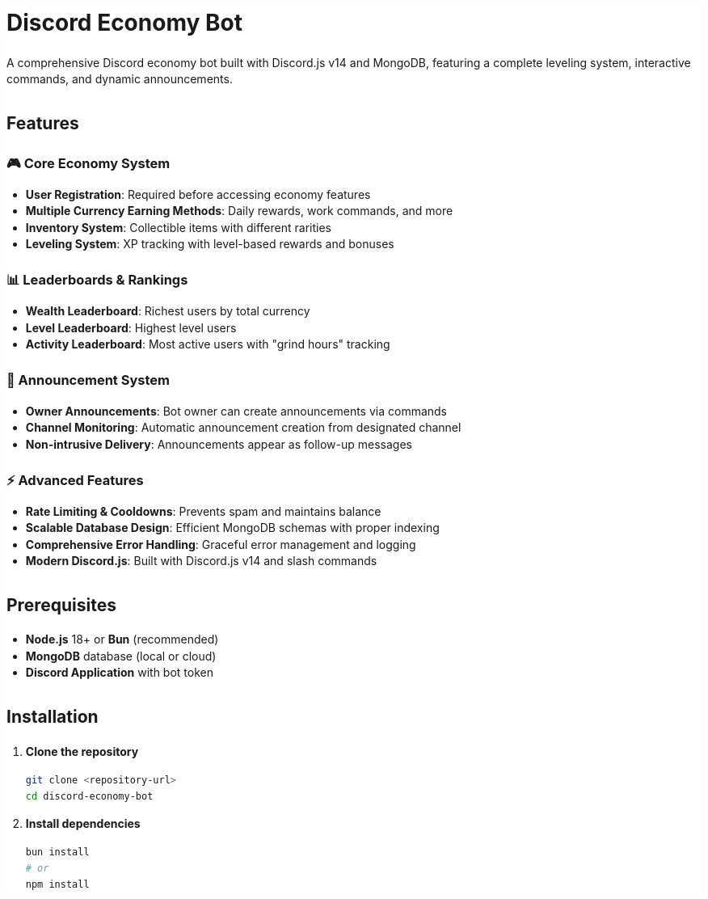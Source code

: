 # Discord Economy Bot

A comprehensive Discord economy bot built with Discord.js v14 and MongoDB, featuring a complete leveling system, interactive commands, and dynamic announcements.

## Features

### 🎮 Core Economy System
- **User Registration**: Required before accessing economy features
- **Multiple Currency Earning Methods**: Daily rewards, work commands, and more
- **Inventory System**: Collectible items with different rarities
- **Leveling System**: XP tracking with level-based rewards and bonuses

### 📊 Leaderboards & Rankings
- **Wealth Leaderboard**: Richest users by total currency
- **Level Leaderboard**: Highest level users
- **Activity Leaderboard**: Most active users with "grind hours" tracking

### 📢 Announcement System
- **Owner Announcements**: Bot owner can create announcements via commands
- **Channel Monitoring**: Automatic announcement creation from designated channel
- **Non-intrusive Delivery**: Announcements appear as follow-up messages

### ⚡ Advanced Features
- **Rate Limiting & Cooldowns**: Prevents spam and maintains balance
- **Scalable Database Design**: Efficient MongoDB schemas with proper indexing
- **Comprehensive Error Handling**: Graceful error management and logging
- **Modern Discord.js**: Built with Discord.js v14 and slash commands

## Prerequisites

- **Node.js** 18+ or **Bun** (recommended)
- **MongoDB** database (local or cloud)
- **Discord Application** with bot token

## Installation

1. **Clone the repository**
   ```bash
   git clone <repository-url>
   cd discord-economy-bot
   ```

2. **Install dependencies**
   ```bash
   bun install
   # or
   npm install
   ```
